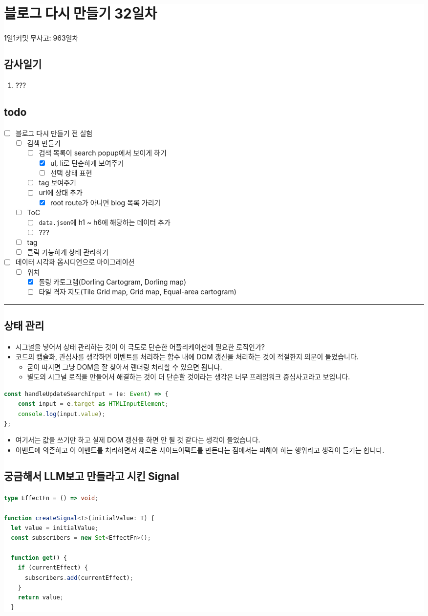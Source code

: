 # 블로그 다시 만들기 32일차

1일1커밋 무사고: 963일차

## 감사일기

1. ???

## todo

- [ ] 블로그 다시 만들기 전 실험
  - [ ] 검색 만들기
    - [ ] 검색 목록이 search popup에서 보이게 하기
      - [x] ul, li로 단순하게 보여주기
      - [ ] 선택 상태 표현
    - [ ] tag 보여주기
    - [ ] url에 상태 추가
      - [x] root route가 아니면 blog 목록 가리기
  - [ ] ToC
    - [ ] `data.json`에 h1 ~ h6에 해당하는 데이터 추가
    - [ ] ???
  - [ ] tag
   - [ ] 클릭 가능하게 상태 관리하기
- [ ] 데이터 시각화 옵시디언으로 마이그레이션
  - [ ] 위치
    - [x] 돌링 카토그램(Dorling Cartogram, Dorling map)
    - [ ] 타일 격자 지도(Tile Grid map, Grid map, Equal-area cartogram)

---

## 상태 관리

- 시그널을 넣어서 상태 관리하는 것이 이 극도로 단순한 어플리케이션에 필요한 로직인가?
- 코드의 캡슐화, 관심사를 생각하면 이벤트를 처리하는 함수 내에 DOM 갱신을 처리하는 것이 적절한지 의문이 들었습니다.
  - 굳이 따지면 그냥 DOM을 잘 찾아서 랜더링 처리할 수 있으면 됩니다.
  - 별도의 시그널 로직을 만들어서 해결하는 것이 더 단순할 것이라는 생각은 너무 프레임워크 중심사고라고 보입니다.

```ts 
const handleUpdateSearchInput = (e: Event) => {
    const input = e.target as HTMLInputElement;
    console.log(input.value);
};
```

- 여기서는 값을 쓰기만 하고 실제 DOM 갱신을 하면 안 될 것 같다는 생각이 들었습니다.
- 이벤트에 의존하고 이 이벤트를 처리하면서 새로운 사이드이펙트를 만든다는 점에서는 피해야 하는 행위라고 생각이 들기는 합니다.

## 궁금해서 LLM보고 만들라고 시킨 Signal

```ts 
type EffectFn = () => void;

function createSignal<T>(initialValue: T) {
  let value = initialValue;
  const subscribers = new Set<EffectFn>();

  function get() {
    if (currentEffect) {
      subscribers.add(currentEffect);
    }
    return value;
  }

```